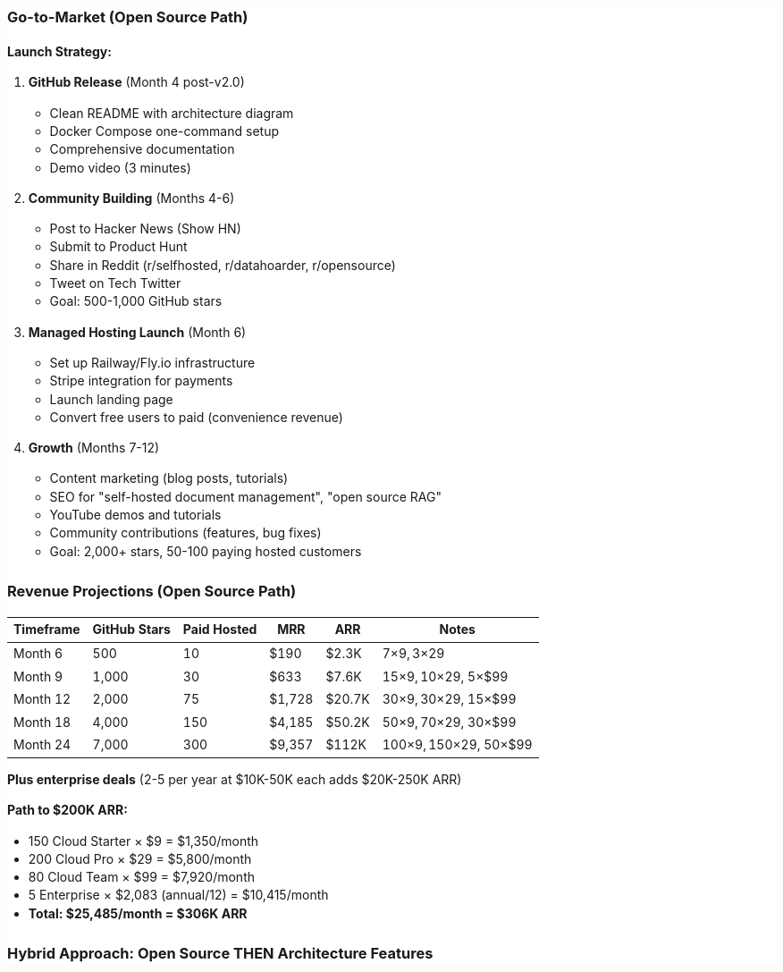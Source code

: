 ### Go-to-Market (Open Source Path)

**Launch Strategy:**
1. **GitHub Release** (Month 4 post-v2.0)
   - Clean README with architecture diagram
   - Docker Compose one-command setup
   - Comprehensive documentation
   - Demo video (3 minutes)

2. **Community Building** (Months 4-6)
   - Post to Hacker News (Show HN)
   - Submit to Product Hunt
   - Share in Reddit (r/selfhosted, r/datahoarder, r/opensource)
   - Tweet on Tech Twitter
   - Goal: 500-1,000 GitHub stars

3. **Managed Hosting Launch** (Month 6)
   - Set up Railway/Fly.io infrastructure
   - Stripe integration for payments
   - Launch landing page
   - Convert free users to paid (convenience revenue)

4. **Growth** (Months 7-12)
   - Content marketing (blog posts, tutorials)
   - SEO for "self-hosted document management", "open source RAG"
   - YouTube demos and tutorials
   - Community contributions (features, bug fixes)
   - Goal: 2,000+ stars, 50-100 paying hosted customers

### Revenue Projections (Open Source Path)

| Timeframe | GitHub Stars | Paid Hosted | MRR | ARR | Notes |
|-----------|--------------|-------------|-----|-----|-------|
| Month 6 | 500 | 10 | $190 | $2.3K | 7×$9, 3×$29 |
| Month 9 | 1,000 | 30 | $633 | $7.6K | 15×$9, 10×$29, 5×$99 |
| Month 12 | 2,000 | 75 | $1,728 | $20.7K | 30×$9, 30×$29, 15×$99 |
| Month 18 | 4,000 | 150 | $4,185 | $50.2K | 50×$9, 70×$29, 30×$99 |
| Month 24 | 7,000 | 300 | $9,357 | $112K | 100×$9, 150×$29, 50×$99 |

**Plus enterprise deals** (2-5 per year at $10K-50K each adds $20K-250K ARR)

**Path to $200K ARR:**
- 150 Cloud Starter × $9 = $1,350/month
- 200 Cloud Pro × $29 = $5,800/month
- 80 Cloud Team × $99 = $7,920/month
- 5 Enterprise × $2,083 (annual/12) = $10,415/month
- **Total: $25,485/month = $306K ARR**

### Hybrid Approach: Open Source THEN Architecture Features
